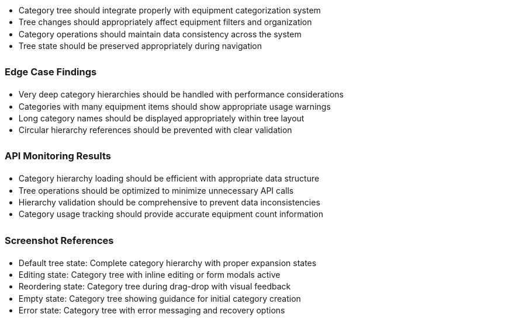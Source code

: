 - Category tree should integrate properly with equipment categorization system
- Tree changes should appropriately affect equipment filters and organization
- Category operations should maintain data consistency across the system
- Tree state should be preserved appropriately during navigation

### Edge Case Findings

- Very deep category hierarchies should be handled with performance considerations
- Categories with many equipment items should show appropriate usage warnings
- Long category names should be displayed appropriately within tree layout
- Circular hierarchy references should be prevented with clear validation

### API Monitoring Results

- Category hierarchy loading should be efficient with appropriate data structure
- Tree operations should be optimized to minimize unnecessary API calls
- Hierarchy validation should be comprehensive to prevent data inconsistencies
- Category usage tracking should provide accurate equipment count information

### Screenshot References

- Default tree state: Complete category hierarchy with proper expansion states
- Editing state: Category tree with inline editing or form modals active
- Reordering state: Category tree during drag-drop with visual feedback
- Empty state: Category tree showing guidance for initial category creation
- Error state: Category tree with error messaging and recovery options
